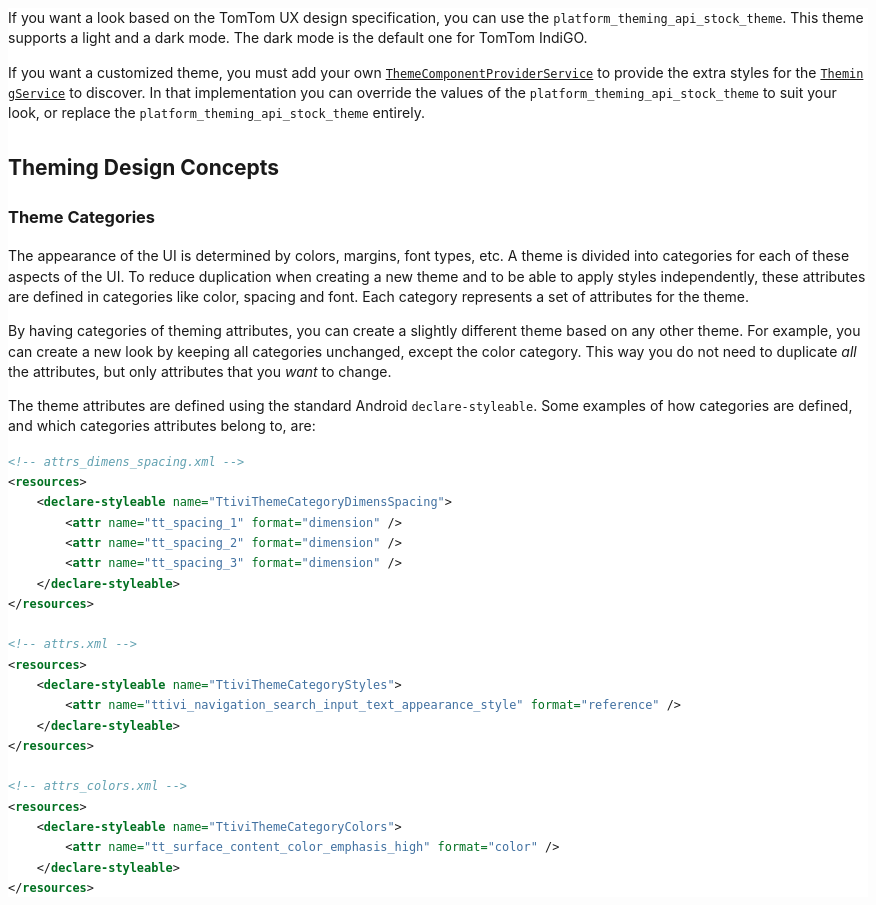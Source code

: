 If you want a look based on the TomTom UX design specification, you can use the
`platform_theming_api_stock_theme`. This theme supports a light and a dark mode. The dark mode is
the default one for TomTom IndiGO.

If you want a customized theme, you must add your own
[`ThemeComponentProviderService`](TTIVI_INDIGO_API) to provide the extra styles for the
[`ThemingService`](TTIVI_INDIGO_API) to discover. In that implementation you can override the values
of the `platform_theming_api_stock_theme` to suit your look, or replace the
`platform_theming_api_stock_theme` entirely.

## Theming Design Concepts

### Theme Categories

The appearance of the UI is determined by colors, margins, font types, etc. A theme is divided
into categories for each of these aspects of the UI. To reduce duplication when creating a new theme 
and to be able to apply styles independently, these attributes are defined in categories like color, 
spacing and font. Each category represents a set of attributes for the theme.

By having categories of theming attributes, you can create a slightly different theme based on any
other theme. For example, you can create a new look by keeping all categories unchanged, except the
color category. This way you do not need to duplicate _all_ the attributes, but only attributes that
you _want_ to change.

The theme attributes are defined using the standard Android `declare-styleable`. Some examples of
how categories are defined, and which categories attributes belong to, are:

```xml
<!-- attrs_dimens_spacing.xml -->
<resources>
    <declare-styleable name="TtiviThemeCategoryDimensSpacing">
        <attr name="tt_spacing_1" format="dimension" />
        <attr name="tt_spacing_2" format="dimension" />
        <attr name="tt_spacing_3" format="dimension" />
    </declare-styleable>
</resources>
 
<!-- attrs.xml -->
<resources>
    <declare-styleable name="TtiviThemeCategoryStyles">
        <attr name="ttivi_navigation_search_input_text_appearance_style" format="reference" />
    </declare-styleable>
</resources>
 
<!-- attrs_colors.xml -->
<resources>
    <declare-styleable name="TtiviThemeCategoryColors">
        <attr name="tt_surface_content_color_emphasis_high" format="color" />
    </declare-styleable>
</resources>
```
